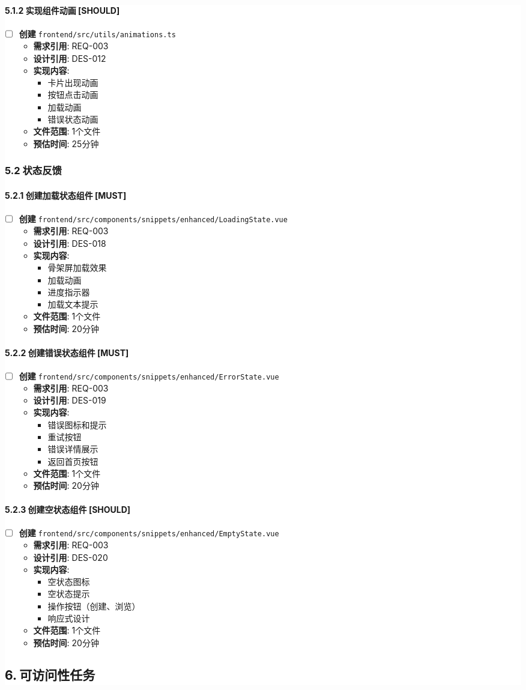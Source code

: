 #### 5.1.2 实现组件动画 [SHOULD]
- [ ] **创建** `frontend/src/utils/animations.ts`
  - **需求引用**: REQ-003
  - **设计引用**: DES-012
  - **实现内容**:
    - 卡片出现动画
    - 按钮点击动画
    - 加载动画
    - 错误状态动画
  - **文件范围**: 1个文件
  - **预估时间**: 25分钟

### 5.2 状态反馈

#### 5.2.1 创建加载状态组件 [MUST]
- [ ] **创建** `frontend/src/components/snippets/enhanced/LoadingState.vue`
  - **需求引用**: REQ-003
  - **设计引用**: DES-018
  - **实现内容**:
    - 骨架屏加载效果
    - 加载动画
    - 进度指示器
    - 加载文本提示
  - **文件范围**: 1个文件
  - **预估时间**: 20分钟

#### 5.2.2 创建错误状态组件 [MUST]
- [ ] **创建** `frontend/src/components/snippets/enhanced/ErrorState.vue`
  - **需求引用**: REQ-003
  - **设计引用**: DES-019
  - **实现内容**:
    - 错误图标和提示
    - 重试按钮
    - 错误详情展示
    - 返回首页按钮
  - **文件范围**: 1个文件
  - **预估时间**: 20分钟

#### 5.2.3 创建空状态组件 [SHOULD]
- [ ] **创建** `frontend/src/components/snippets/enhanced/EmptyState.vue`
  - **需求引用**: REQ-003
  - **设计引用**: DES-020
  - **实现内容**:
    - 空状态图标
    - 空状态提示
    - 操作按钮（创建、浏览）
    - 响应式设计
  - **文件范围**: 1个文件
  - **预估时间**: 20分钟

## 6. 可访问性任务
